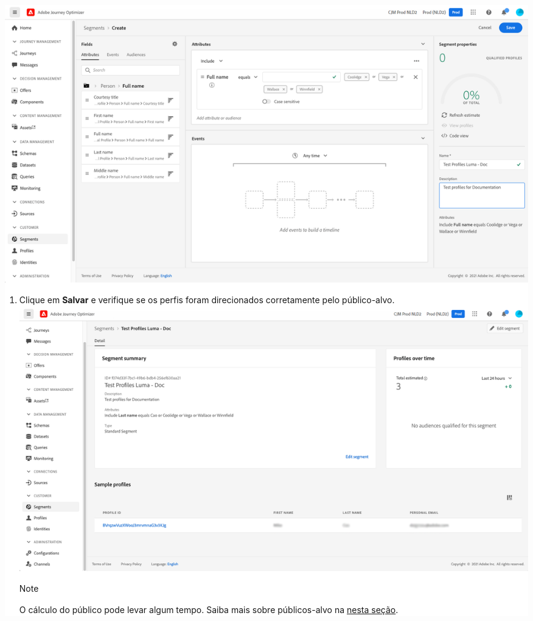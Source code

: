    ![](assets/test-profiles-23.png)
1. Clique em **Salvar** e verifique se os perfis foram direcionados corretamente pelo público-alvo.
   ![](assets/test-profiles-24.png)

   >[!NOTE]
   >
   > O cálculo do público pode levar algum tempo. Saiba mais sobre públicos-alvo na [nesta seção](../audience/about-audiences.md).
